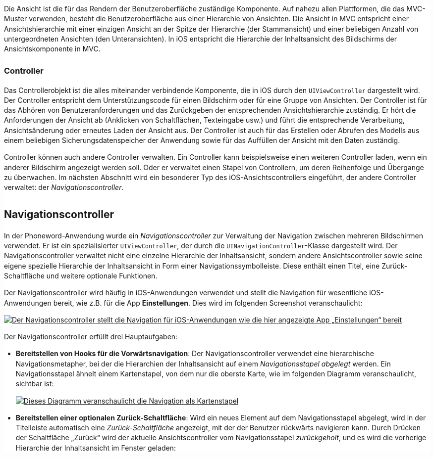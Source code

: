 Die Ansicht ist die für das Rendern der Benutzeroberfläche zuständige Komponente. Auf nahezu allen Plattformen, die das MVC-Muster verwenden, besteht die Benutzeroberfläche aus einer Hierarchie von Ansichten. Die Ansicht in MVC entspricht einer Ansichtshierarchie mit einer einzigen Ansicht an der Spitze der Hierarchie (der Stammansicht) und einer beliebigen Anzahl von untergeordneten Ansichten (den Unteransichten). In iOS entspricht die Hierarchie der Inhaltsansicht des Bildschirms der Ansichtskomponente in MVC.

### <a name="controller"></a>Controller

Das Controllerobjekt ist die alles miteinander verbindende Komponente, die in iOS durch den `UIViewController` dargestellt wird. Der Controller entspricht dem Unterstützungscode für einen Bildschirm oder für eine Gruppe von Ansichten. Der Controller ist für das Abhören von Benutzeranforderungen und das Zurückgeben der entsprechenden Ansichtshierarchie zuständig. Er hört die Anforderungen der Ansicht ab (Anklicken von Schaltflächen, Texteingabe usw.) und führt die entsprechende Verarbeitung, Ansichtsänderung oder erneutes Laden der Ansicht aus. Der Controller ist auch für das Erstellen oder Abrufen des Modells aus einem beliebigen Sicherungsdatenspeicher der Anwendung sowie für das Auffüllen der Ansicht mit den Daten zuständig.

Controller können auch andere Controller verwalten. Ein Controller kann beispielsweise einen weiteren Controller laden, wenn ein anderer Bildschirm angezeigt werden soll. Oder er verwaltet einen Stapel von Controllern, um deren Reihenfolge und Übergange zu überwachen. Im nächsten Abschnitt wird ein besonderer Typ des iOS-Ansichtscontrollers eingeführt, der andere Controller verwaltet: der *Navigationscontroller*.

## <a name="navigation-controller"></a>Navigationscontroller

In der Phoneword-Anwendung wurde ein *Navigationscontroller* zur Verwaltung der Navigation zwischen mehreren Bildschirmen verwendet. Er ist ein spezialisierter `UIViewController`, der durch die `UINavigationController`-Klasse dargestellt wird. Der Navigationscontroller verwaltet nicht eine einzelne Hierarchie der Inhaltsansicht, sondern andere Ansichtscontroller sowie seine eigene spezielle Hierarchie der Inhaltsansicht in Form einer Navigationssymbolleiste. Diese enthält einen Titel, eine Zurück-Schaltfläche und weitere optionale Funktionen.

Der Navigationscontroller wird häufig in iOS-Anwendungen verwendet und stellt die Navigation für wesentliche iOS-Anwendungen bereit, wie z.B. für die App **Einstellungen**. Dies wird im folgenden Screenshot veranschaulicht:

 [![](hello-ios-multiscreen-deepdive-images/01.png "Der Navigationscontroller stellt die Navigation für iOS-Anwendungen wie die hier angezeigte App „Einstellungen“ bereit")](hello-ios-multiscreen-deepdive-images/01.png#lightbox)

Der Navigationscontroller erfüllt drei Hauptaufgaben:

-  **Bereitstellen von Hooks für die Vorwärtsnavigation**: Der Navigationscontroller verwendet eine hierarchische Navigationsmetapher, bei der die Hierarchien der Inhaltsansicht auf einem *Navigationsstapel* *abgelegt* werden. Ein Navigationsstapel ähnelt einem Kartenstapel, von dem nur die oberste Karte, wie im folgenden Diagramm veranschaulicht, sichtbar ist:  

    [![](hello-ios-multiscreen-deepdive-images/02.png "Dieses Diagramm veranschaulicht die Navigation als Kartenstapel")](hello-ios-multiscreen-deepdive-images/02.png#lightbox)


-  **Bereitstellen einer optionalen Zurück-Schaltfläche**: Wird ein neues Element auf dem Navigationsstapel abgelegt, wird in der Titelleiste automatisch eine *Zurück-Schaltfläche* angezeigt, mit der der Benutzer rückwärts navigieren kann. Durch Drücken der Schaltfläche „Zurück“ wird der aktuelle Ansichtscontroller vom Navigationsstapel *zurückgeholt*, und es wird die vorherige Hierarchie der Inhaltsansicht im Fenster geladen:  
